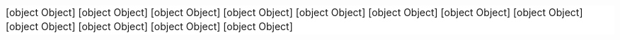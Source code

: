 [object Object]
[object Object]
[object Object]
[object Object]
[object Object]
[object Object]
[object Object]
[object Object]
[object Object]
[object Object]
[object Object]
[object Object]